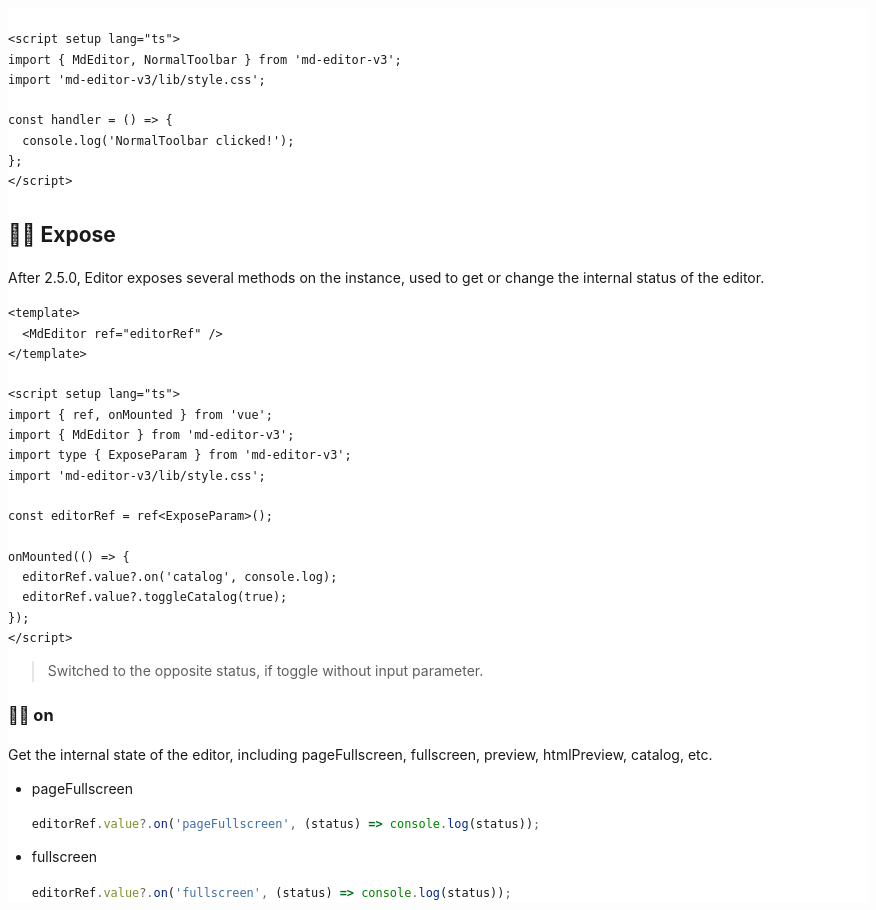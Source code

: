 ```vue

<script setup lang="ts">
import { MdEditor, NormalToolbar } from 'md-editor-v3';
import 'md-editor-v3/lib/style.css';

const handler = () => {
  console.log('NormalToolbar clicked!');
};
</script>
```

## 🤱🏼 Expose

After 2.5.0, Editor exposes several methods on the instance, used to get or change the internal status of the editor.

```vue
<template>
  <MdEditor ref="editorRef" />
</template>

<script setup lang="ts">
import { ref, onMounted } from 'vue';
import { MdEditor } from 'md-editor-v3';
import type { ExposeParam } from 'md-editor-v3';
import 'md-editor-v3/lib/style.css';

const editorRef = ref<ExposeParam>();

onMounted(() => {
  editorRef.value?.on('catalog', console.log);
  editorRef.value?.toggleCatalog(true);
});
</script>
```

> Switched to the opposite status, if toggle without input parameter.

### 👂🏼 on

Get the internal state of the editor, including pageFullscreen, fullscreen, preview, htmlPreview, catalog, etc.

- pageFullscreen

  ```js
  editorRef.value?.on('pageFullscreen', (status) => console.log(status));
  ```

- fullscreen

  ```js
  editorRef.value?.on('fullscreen', (status) => console.log(status));
  ```
